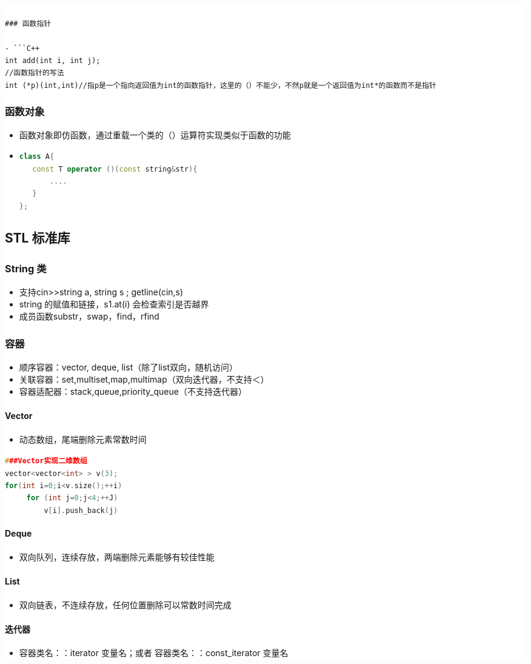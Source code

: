   ```

### 函数指针

- ```C++
  int add(int i, int j);
  //函数指针的写法
  int (*p)(int,int)//指p是一个指向返回值为int的函数指针，这里的（）不能少，不然p就是一个返回值为int*的函数而不是指针
  ```

### 函数对象

- 函数对象即仿函数，通过重载一个类的（）运算符实现类似于函数的功能

- ```C++
  class A{
     const T operator ()(const string&str){
         ....
     } 
  };
  ```

  

## STL 标准库

### String 类

- 支持cin>>string a,  string s ; getline(cin,s)
- string 的赋值和链接，s1.at(i) 会检查索引是否越界
- 成员函数substr，swap，find，rfind

### 容器

- 顺序容器：vector, deque, list（除了list双向，随机访问）
- 关联容器：set,multiset,map,multimap（双向迭代器，不支持＜）
- 容器适配器：stack,queue,priority_queue（不支持迭代器）

#### Vector

- 动态数组，尾端删除元素常数时间

```c++
###Vector实现二维数组
vector<vector<int> > v(3);
for(int i=0;i<v.size();++i)
     for (int j=0;j<4;++J)
         v[i].push_back(j)
```

#### Deque

- 双向队列，连续存放，两端删除元素能够有较佳性能

#### List

- 双向链表，不连续存放，任何位置删除可以常数时间完成

#### 迭代器

- 容器类名：：iterator 变量名；或者 容器类名：：const_iterator 变量名

